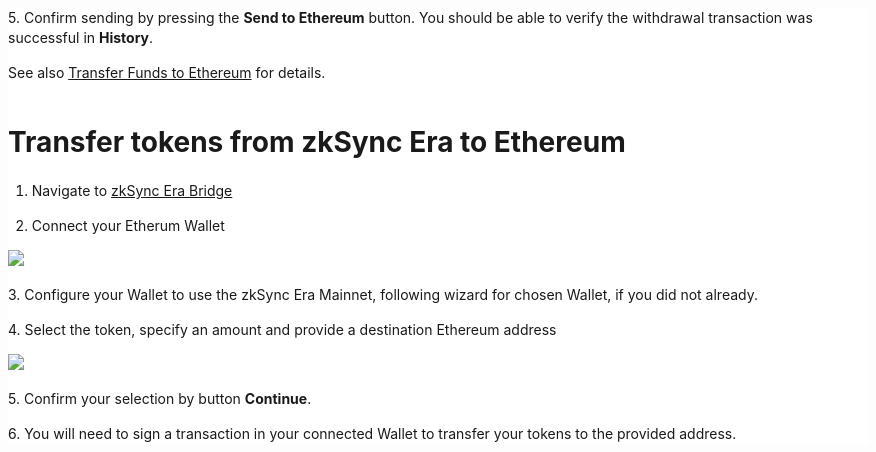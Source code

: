 5\. Confirm sending by pressing the **Send to Ethereum** button. You should be able to verify the withdrawal transaction was successful in **History**.

See also [Transfer Funds to Ethereum](https://docs.zksync.io/userdocs/tutorials/#transfer-funds-to-ethereum) for details.

# Transfer tokens from zkSync Era to Ethereum

1.  Navigate to [zkSync Era Bridge](https://portal.zksync.io/bridge/)

2.  Connect your Etherum Wallet

![](https://archbee-image-uploads.s3.amazonaws.com/kv3plx2xmXcUGcVl4Lttj/tTs9X2ONmxR_AUec8K14B_image.png)

3\. Configure your Wallet to use the zkSync Era Mainnet, following wizard for chosen Wallet, if you did not already.

4\. Select the token, specify an amount and provide a destination Ethereum address&#x20;

![](https://archbee-image-uploads.s3.amazonaws.com/kv3plx2xmXcUGcVl4Lttj/8dL38QFUAEVItTHMoABaE_image.png)

5\. Confirm your selection by button **Continue**.

6\. You will need to sign a transaction in your connected Wallet to transfer your tokens to the provided address.
